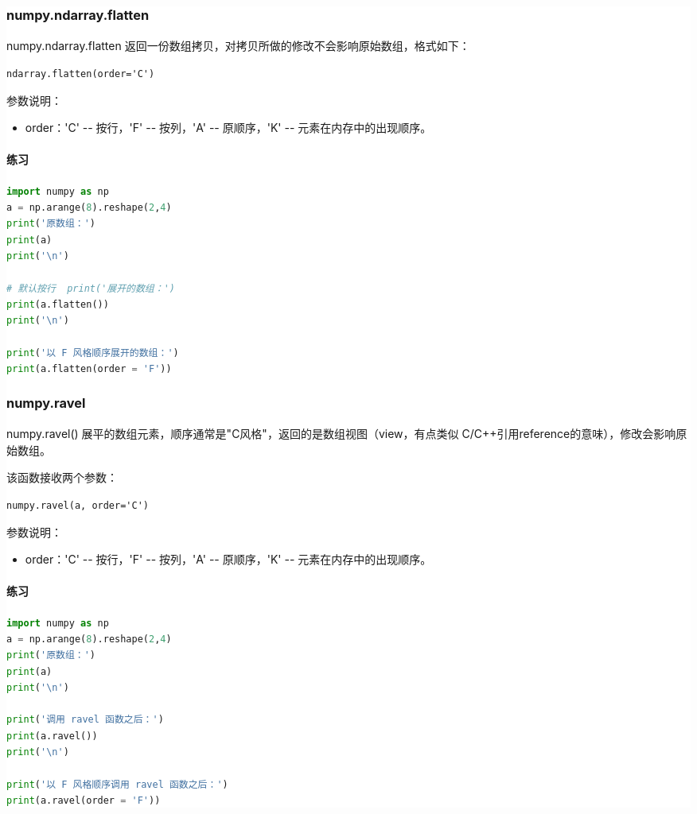 ### numpy.ndarray.flatten

numpy.ndarray.flatten 返回一份数组拷贝，对拷贝所做的修改不会影响原始数组，格式如下：

```
ndarray.flatten(order='C')
```

参数说明：

- order：'C' -- 按行，'F' -- 按列，'A' -- 原顺序，'K' -- 元素在内存中的出现顺序。

#### 练习
```python
import numpy as np  
a = np.arange(8).reshape(2,4)  
print('原数组：') 
print(a) 
print('\n') 

# 默认按行  print('展开的数组：') 
print(a.flatten()) 
print('\n') 

print('以 F 风格顺序展开的数组：')
print(a.flatten(order = 'F'))
```

### numpy.ravel

numpy.ravel() 展平的数组元素，顺序通常是"C风格"，返回的是数组视图（view，有点类似 C/C++引用reference的意味），修改会影响原始数组。

该函数接收两个参数：

```
numpy.ravel(a, order='C')
```

参数说明：

- order：'C' -- 按行，'F' -- 按列，'A' -- 原顺序，'K' -- 元素在内存中的出现顺序。

#### 练习
```python
import numpy as np  
a = np.arange(8).reshape(2,4)  
print('原数组：') 
print(a) 
print('\n')  

print('调用 ravel 函数之后：') 
print(a.ravel())
print('\n')

print('以 F 风格顺序调用 ravel 函数之后：')
print(a.ravel(order = 'F'))
```
